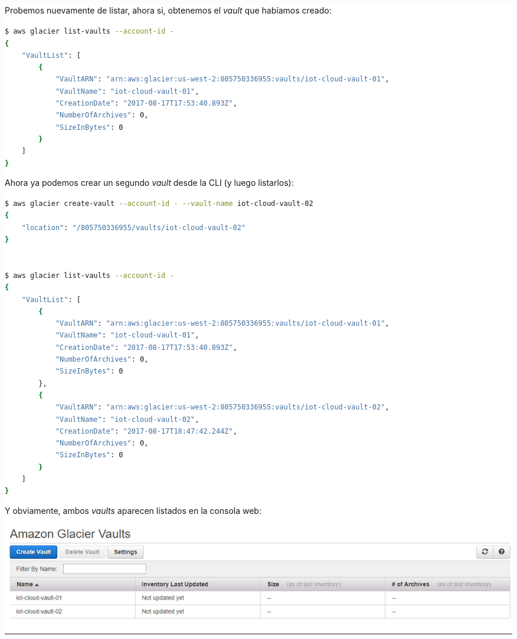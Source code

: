 Probemos nuevamente de listar, ahora si, obtenemos el *vault* que habíamos creado:
```bash
$ aws glacier list-vaults --account-id -
{
    "VaultList": [
        {
            "VaultARN": "arn:aws:glacier:us-west-2:805750336955:vaults/iot-cloud-vault-01",
            "VaultName": "iot-cloud-vault-01",
            "CreationDate": "2017-08-17T17:53:40.893Z",
            "NumberOfArchives": 0,
            "SizeInBytes": 0
        }
    ]
}
```

Ahora ya podemos crear un segundo *vault* desde la CLI (y luego listarlos):
```bash
$ aws glacier create-vault --account-id - --vault-name iot-cloud-vault-02
{
    "location": "/805750336955/vaults/iot-cloud-vault-02"
}


$ aws glacier list-vaults --account-id -
{
    "VaultList": [
        {
            "VaultARN": "arn:aws:glacier:us-west-2:805750336955:vaults/iot-cloud-vault-01",
            "VaultName": "iot-cloud-vault-01",
            "CreationDate": "2017-08-17T17:53:40.893Z",
            "NumberOfArchives": 0,
            "SizeInBytes": 0
        },
        {
            "VaultARN": "arn:aws:glacier:us-west-2:805750336955:vaults/iot-cloud-vault-02",
            "VaultName": "iot-cloud-vault-02",
            "CreationDate": "2017-08-17T18:47:42.244Z",
            "NumberOfArchives": 0,
            "SizeInBytes": 0
        }
    ]
}
```

Y obviamente, ambos *vaults* aparecen listados en la consola web:

![alt text](./images/Glacier_vault_06.png)

---